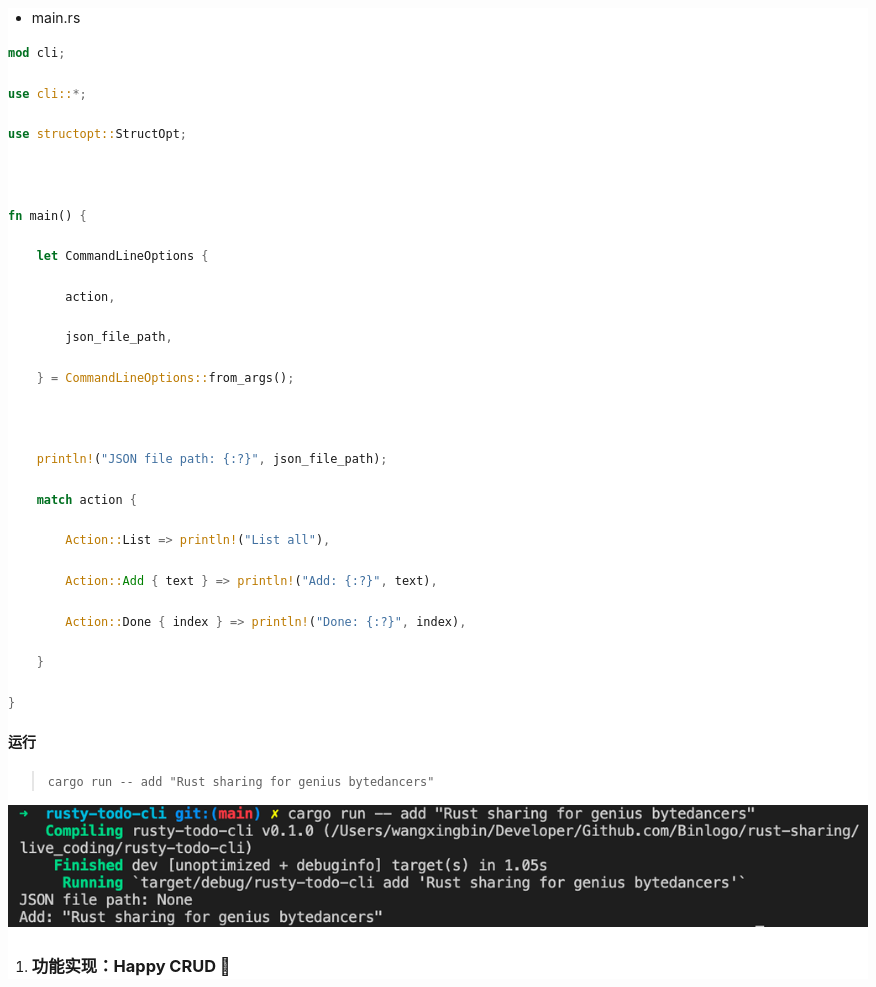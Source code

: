 - main.rs

```Rust
mod cli;

use cli::*;

use structopt::StructOpt;



fn main() {

    let CommandLineOptions {

        action,

        json_file_path,

    } = CommandLineOptions::from_args();



    println!("JSON file path: {:?}", json_file_path);

    match action {

        Action::List => println!("List all"),

        Action::Add { text } => println!("Add: {:?}", text),

        Action::Done { index } => println!("Done: {:?}", index),

    }

}
```

#### 运行

> ```
> cargo run -- add "Rust sharing for genius bytedancers"
> ```

![img](./insights_about_rust.assets/20211228220156043.png)

1. ### 功能实现：Happy CRUD 🚀
